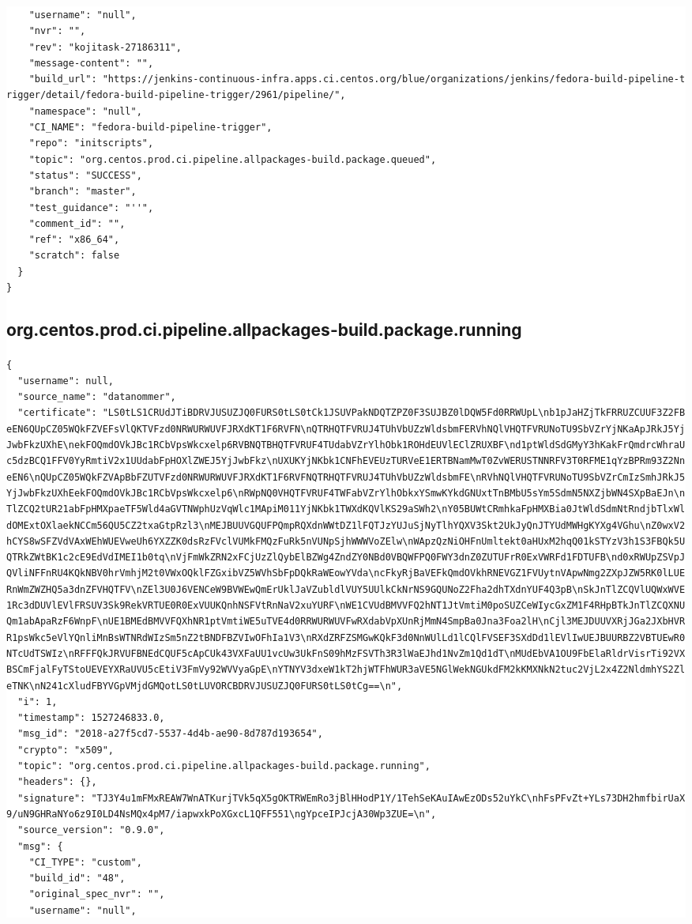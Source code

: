 ````
    "username": "null", 
    "nvr": "", 
    "rev": "kojitask-27186311", 
    "message-content": "", 
    "build_url": "https://jenkins-continuous-infra.apps.ci.centos.org/blue/organizations/jenkins/fedora-build-pipeline-trigger/detail/fedora-build-pipeline-trigger/2961/pipeline/", 
    "namespace": "null", 
    "CI_NAME": "fedora-build-pipeline-trigger", 
    "repo": "initscripts", 
    "topic": "org.centos.prod.ci.pipeline.allpackages-build.package.queued", 
    "status": "SUCCESS", 
    "branch": "master", 
    "test_guidance": "''", 
    "comment_id": "",
    "ref": "x86_64",
    "scratch": false
  }
}
````

## org.centos.prod.ci.pipeline.allpackages-build.package.running

````
{
  "username": null, 
  "source_name": "datanommer", 
  "certificate": "LS0tLS1CRUdJTiBDRVJUSUZJQ0FURS0tLS0tCk1JSUVPakNDQTZPZ0F3SUJBZ0lDQW5Fd0RRWUpL\nb1pJaHZjTkFRRUZCUUF3Z2FBeEN6QUpCZ05WQkFZVEFsVlQKTVFzd0NRWURWUVFJRXdKT1F6RVFN\nQTRHQTFVRUJ4TUhVbUZzWldsbmFERVhNQlVHQTFVRUNoTU9SbVZrYjNKaApJRkJ5YjJwbFkzUXhE\nekFOQmdOVkJBc1RCbVpsWkcxelp6RVBNQTBHQTFVRUF4TUdabVZrYlhObk1ROHdEUVlEClZRUXBF\nd1ptWldSdGMyY3hKakFrQmdrcWhraUc5dzBCQ1FFV0YyRmtiV2x1UUdabFpHOXlZWEJ5YjJwbFkz\nUXUKYjNKbk1CNFhEVEUzTURVeE1ERTBNamMwT0ZvWERUSTNNRFV3T0RFME1qYzBPRm93Z2NneEN6\nQUpCZ05WQkFZVApBbFZUTVFzd0NRWURWUVFJRXdKT1F6RVFNQTRHQTFVRUJ4TUhVbUZzWldsbmFE\nRVhNQlVHQTFVRUNoTU9SbVZrCmIzSmhJRkJ5YjJwbFkzUXhEekFOQmdOVkJBc1RCbVpsWkcxelp6\nRWpNQ0VHQTFVRUF4TWFabVZrYlhObkxYSmwKYkdGNUxtTnBMbU5sYm5SdmN5NXZjbWN4SXpBaEJn\nTlZCQ2tUR21abFpHMXpaeTF5Wld4aGVTNWphUzVqWlc1MApiM011YjNKbk1TWXdKQVlKS29aSWh2\nY05BUWtCRmhkaFpHMXBia0JtWldSdmNtRndjbTlxWldOMExtOXlaekNCCm56QU5CZ2txaGtpRzl3\nMEJBUUVGQUFPQmpRQXdnWWtDZ1lFQTJzYUJuSjNyTlhYQXV3Skt2UkJyQnJTYUdMWHgKYXg4VGhu\nZ0wxV2hCYS8wSFZVdVAxWEhWUEVweUh6YXZZK0dsRzFVclVUMkFMQzFuRk5nVUNpSjhWWWVoZElw\nWApzQzNiOHFnUmltekt0aHUxM2hqQ01kSTYzV3h1S3FBQk5UQTRkZWtBK1c2cE9EdVdIMEI1b0tq\nVjFmWkZRN2xFCjUzZlQybElBZWg4ZndZY0NBd0VBQWFPQ0FWY3dnZ0ZUTUFrR0ExVWRFd1FDTUFB\nd0xRWUpZSVpJQVliNFFnRU4KQkNBV0hrVmhjM2t0VWxOQklFZGxibVZ5WVhSbFpDQkRaWEowYVda\ncFkyRjBaVEFkQmdOVkhRNEVGZ1FVUytnVApwNmg2ZXpJZW5RK0lLUERnWmZWZHQ5a3dnZFVHQTFV\nZEl3U0J6VENCeW9BVWEwQmErUklJaVZubldlVUY5UUlkCkNrNS9GQUNoZ2Fha2dhTXdnYUF4Q3pB\nSkJnTlZCQVlUQWxWVE1Rc3dDUVlEVlFRSUV3Sk9RekVRTUE0R0ExVUUKQnhNSFVtRnNaV2xuYURF\nWE1CVUdBMVVFQ2hNT1JtVmtiM0poSUZCeWIycGxZM1F4RHpBTkJnTlZCQXNUQm1abApaRzF6WnpF\nUE1BMEdBMVVFQXhNR1ptVmtiWE5uTVE4d0RRWURWUVFwRXdabVpXUnRjMmN4SmpBa0Jna3Foa2lH\nCjl3MEJDUUVXRjJGa2JXbHVRR1psWkc5eVlYQnliMnBsWTNRdWIzSm5nZ2tBNDFBZVIwOFhIa1V3\nRXdZRFZSMGwKQkF3d0NnWUlLd1lCQlFVSEF3SXdDd1lEVlIwUEJBUURBZ2VBTUEwR0NTcUdTSWIz\nRFFFQkJRVUFBNEdCQUF5cApCUk43VXFaUU1vcUw3UkFnS09hMzFSVTh3R3lWaEJhd1NvZm1Qd1dT\nMUdEbVA1OU9FbElaRldrVisrTi92VXBSCmFjalFyTStoUEVEYXRaUVU5cEtiV3FmVy92WVVyaGpE\nYTNYV3dxeW1kT2hjWTFhWUR3aVE5NGlWekNGUkdFM2kKMXNkN2tuc2VjL2x4Z2NldmhYS2ZleTNK\nN241cXludFBYVGpVMjdGMQotLS0tLUVORCBDRVJUSUZJQ0FURS0tLS0tCg==\n", 
  "i": 1, 
  "timestamp": 1527246833.0, 
  "msg_id": "2018-a27f5cd7-5537-4d4b-ae90-8d787d193654", 
  "crypto": "x509", 
  "topic": "org.centos.prod.ci.pipeline.allpackages-build.package.running", 
  "headers": {}, 
  "signature": "TJ3Y4u1mFMxREAW7WnATKurjTVk5qX5gOKTRWEmRo3jBlHHodP1Y/1TehSeKAuIAwEzODs52uYkC\nhFsPFvZt+YLs73DH2hmfbirUaX9/uN9GHRaNYo6z9I0LD4NsMQx4pM7/iapwxkPoXGxcL1QFF551\ngYpceIPJcjA30Wp3ZUE=\n", 
  "source_version": "0.9.0", 
  "msg": {
    "CI_TYPE": "custom", 
    "build_id": "48", 
    "original_spec_nvr": "", 
    "username": "null", 
````